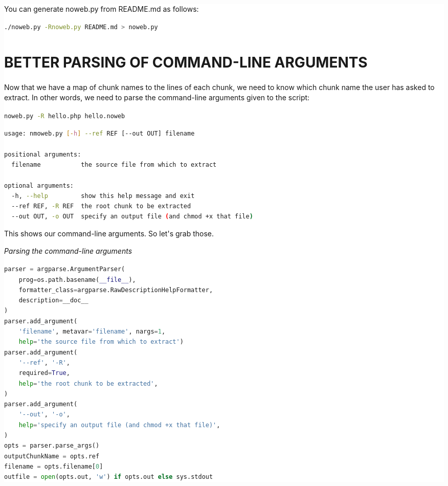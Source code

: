 
You can generate noweb.py from README.md as follows:

```bash
./noweb.py -Rnoweb.py README.md > noweb.py
```

# BETTER PARSING OF COMMAND-LINE ARGUMENTS

Now that we have a map of chunk names to the lines of each chunk, we need to know
which chunk name the user has asked to extract. In other words, we need to parse
the command-line arguments given to the script:

```bash
noweb.py -R hello.php hello.noweb
```

```bash
usage: nmoweb.py [-h] --ref REF [--out OUT] filename

positional arguments:
  filename           the source file from which to extract

optional arguments:
  -h, --help         show this help message and exit
  --ref REF, -R REF  the root chunk to be extracted
  --out OUT, -o OUT  specify an output file (and chmod +x that file)
```

This shows our command-line arguments. So let's grab those.

*Parsing the command-line arguments*
```python
parser = argparse.ArgumentParser(
    prog=os.path.basename(__file__),
    formatter_class=argparse.RawDescriptionHelpFormatter,
    description=__doc__
)
parser.add_argument(
    'filename', metavar='filename', nargs=1,
    help='the source file from which to extract')
parser.add_argument(
    '--ref', '-R',
    required=True,
    help='the root chunk to be extracted',
)
parser.add_argument(
    '--out', '-o',
    help='specify an output file (and chmod +x that file)',
)
opts = parser.parse_args()
outputChunkName = opts.ref
filename = opts.filename[0]
outfile = open(opts.out, 'w') if opts.out else sys.stdout
```

